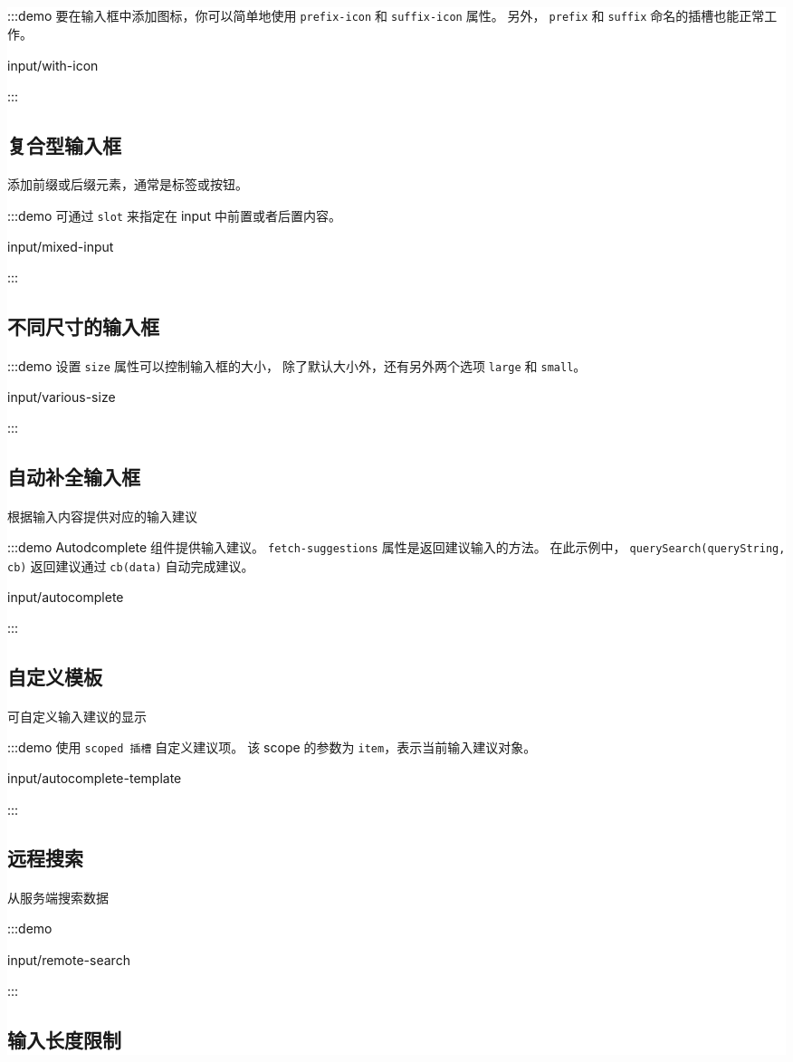 :::demo 要在输入框中添加图标，你可以简单地使用 `prefix-icon` 和 `suffix-icon` 属性。 另外， `prefix` 和 `suffix` 命名的插槽也能正常工作。

input/with-icon

:::


## 复合型输入框

添加前缀或后缀元素，通常是标签或按钮。

:::demo 可通过 `slot` 来指定在 input 中前置或者后置内容。

input/mixed-input

:::

## 不同尺寸的输入框

:::demo 设置 `size` 属性可以控制输入框的大小， 除了默认大小外，还有另外两个选项 `large` 和 `small`。

input/various-size

:::

## 自动补全输入框

根据输入内容提供对应的输入建议

:::demo Autodcomplete 组件提供输入建议。 `fetch-suggestions` 属性是返回建议输入的方法。 在此示例中， `querySearch(queryString, cb)` 返回建议通过 `cb(data)` 自动完成建议。

input/autocomplete

:::

## 自定义模板

可自定义输入建议的显示

:::demo 使用 `scoped 插槽` 自定义建议项。 该 scope 的参数为 `item`，表示当前输入建议对象。

input/autocomplete-template

:::

## 远程搜索

从服务端搜索数据

:::demo

input/remote-search

:::

## 输入长度限制
